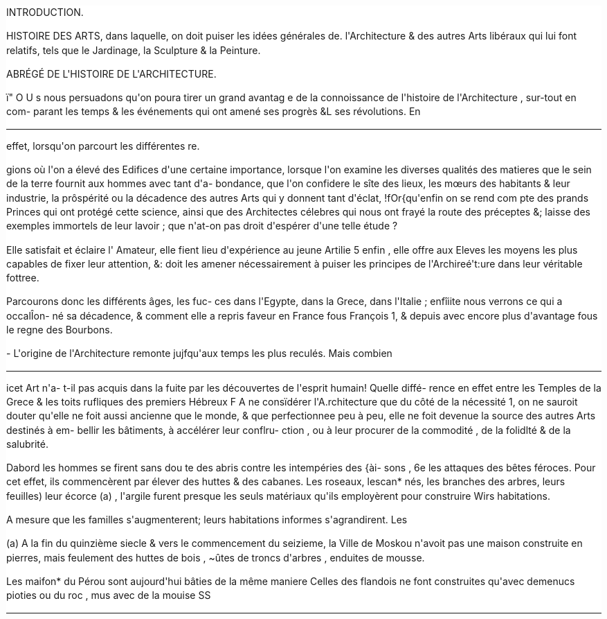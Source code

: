INTRODUCTION. 

HISTOIRE DES ARTS, dans laquelle, on doit puiser les idées générales de. l'Architecture & des autres Arts libéraux qui lui font relatifs, tels que le Jardinage, la Sculpture & la Peinture. 

ABRÉGÉ DE L'HISTOIRE DE L'ARCHITECTURE. 

ï" O U s nous persuadons qu'on poura tirer un grand avantag e de la connoissance de l'histoire de l'Architecture , sur-tout en com- parant les temps & les événements qui ont amené ses progrès &L ses révolutions. En 

------

effet, lorsqu'on parcourt les différentes re.

gions où l'on a élevé des Edifices d'une certaine importance, lorsque l'on examine les diverses qualités des matieres que le sein de la terre fournit aux hommes avec tant d'a- bondance, que l'on confidere le sîte des lieux, les mœurs des habitants & leur industrie, la prôspérité ou la décadence des autres Arts qui y donnent tant d'éclat, !fOr{qu'enfin on se rend com pte des prands Princes qui ont protégé cette science, ainsi que des Architectes célebres qui nous ont frayé la route des préceptes &; laisse des exemples immortels de leur lavoir ; que n'at-on pas droit d'espérer d'une telle étude ? 

Elle satisfait et éclaire l' Amateur, elle fient lieu d'expérience au jeune Artilie 5 enfin , elle offre aux Eleves les moyens les plus capables de fixer leur attention, &: doit les amener nécessairement à puiser les principes de l'Archireé't:ure dans leur véritable fottree. 

Parcourons donc les différents âges, les fuc- ces dans l'Egypte, dans la Grece, dans l'Italie ; enfîiite nous verrons ce qui a occalÎon- né sa décadence, & comment elle a repris faveur en France fous François 1, & depuis avec encore plus d'avantage fous le regne des Bourbons. 

\- L'origine de l'Architecture remonte jujfqu'aux temps les plus reculés. Mais combien 

------

icet Art n'a- t-il pas acquis dans la fuite par les découvertes de l'esprit humain! Quelle diffé- rence en effet entre les Temples de la Grece & les toits rufliques des premiers Hébreux F A ne consïdérer l'A.rchitecture que du côté de la nécessité 1, on ne sauroit douter qu'elle ne foit aussi ancienne que le monde, & que perfectionnee peu à peu, elle ne foit devenue la source des autres Arts destinés à em- bellir les bâtiments, à accélérer leur conflru- ction , ou à leur procurer de la commodité , de la folidlté & de la salubrité. 

Dabord les hommes se firent sans dou te des abris contre les intempéries des {ài- sons , 6e les attaques des bêtes féroces. Pour cet effet, ils commencèrent par élever des huttes & des cabanes. Les roseaux, lescan* nés, les branches des arbres, leurs feuilles) leur écorce (a) , l'argile furent presque les seuls matériaux qu'ils employèrent pour construire Wirs habitations. 

A mesure que les familles s'augmenterent; leurs habitations informes s'agrandirent. Les 

(a) A la fin du quinzième siecle & vers le commencement du seizieme, la Ville de Moskou n'avoit pas une maison construite en pierres, mais feulement des huttes de bois , ~ûtes de troncs d'arbres , enduites de mousse. 

Les maifon* du Pérou sont aujourd'hui bâties de la même maniere Celles des flandois ne font construites qu'avec demenucs pioties ou du roc , mus avec de la mouise SS

------
